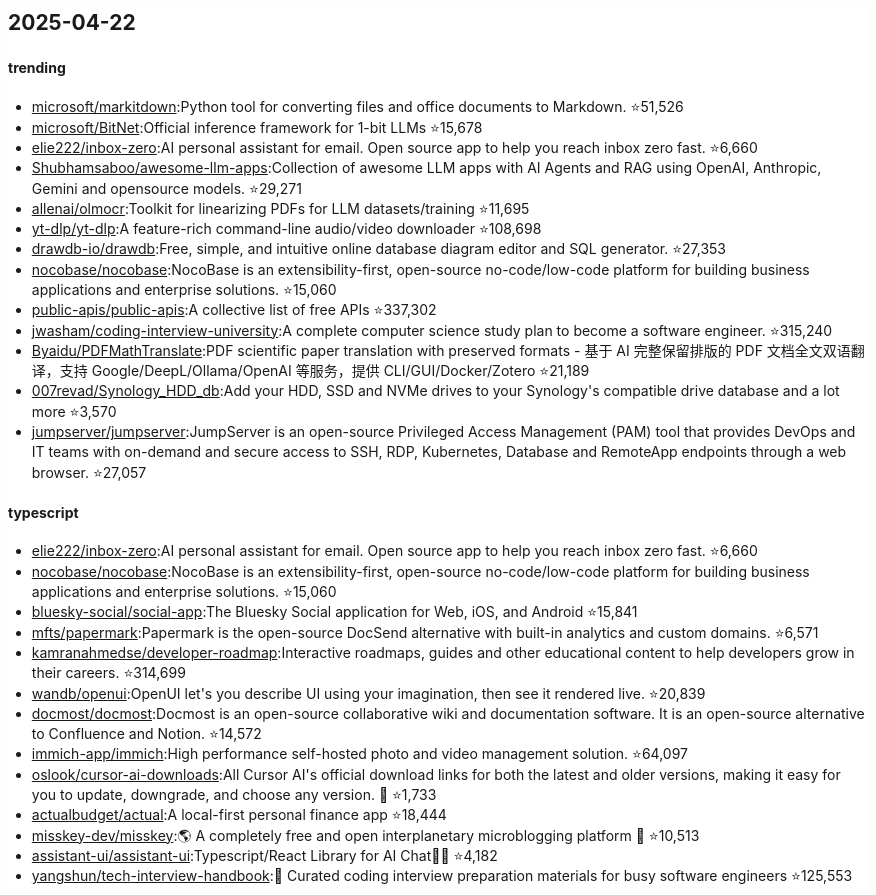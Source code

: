 ## 2025-04-22

#### trending
* [microsoft/markitdown](https://github.com/microsoft/markitdown):Python tool for converting files and office documents to Markdown. ⭐51,526
* [microsoft/BitNet](https://github.com/microsoft/BitNet):Official inference framework for 1-bit LLMs ⭐15,678
* [elie222/inbox-zero](https://github.com/elie222/inbox-zero):AI personal assistant for email. Open source app to help you reach inbox zero fast. ⭐6,660
* [Shubhamsaboo/awesome-llm-apps](https://github.com/Shubhamsaboo/awesome-llm-apps):Collection of awesome LLM apps with AI Agents and RAG using OpenAI, Anthropic, Gemini and opensource models. ⭐29,271
* [allenai/olmocr](https://github.com/allenai/olmocr):Toolkit for linearizing PDFs for LLM datasets/training ⭐11,695
* [yt-dlp/yt-dlp](https://github.com/yt-dlp/yt-dlp):A feature-rich command-line audio/video downloader ⭐108,698
* [drawdb-io/drawdb](https://github.com/drawdb-io/drawdb):Free, simple, and intuitive online database diagram editor and SQL generator. ⭐27,353
* [nocobase/nocobase](https://github.com/nocobase/nocobase):NocoBase is an extensibility-first, open-source no-code/low-code platform for building business applications and enterprise solutions. ⭐15,060
* [public-apis/public-apis](https://github.com/public-apis/public-apis):A collective list of free APIs ⭐337,302
* [jwasham/coding-interview-university](https://github.com/jwasham/coding-interview-university):A complete computer science study plan to become a software engineer. ⭐315,240
* [Byaidu/PDFMathTranslate](https://github.com/Byaidu/PDFMathTranslate):PDF scientific paper translation with preserved formats - 基于 AI 完整保留排版的 PDF 文档全文双语翻译，支持 Google/DeepL/Ollama/OpenAI 等服务，提供 CLI/GUI/Docker/Zotero ⭐21,189
* [007revad/Synology_HDD_db](https://github.com/007revad/Synology_HDD_db):Add your HDD, SSD and NVMe drives to your Synology's compatible drive database and a lot more ⭐3,570
* [jumpserver/jumpserver](https://github.com/jumpserver/jumpserver):JumpServer is an open-source Privileged Access Management (PAM) tool that provides DevOps and IT teams with on-demand and secure access to SSH, RDP, Kubernetes, Database and RemoteApp endpoints through a web browser. ⭐27,057

#### typescript
* [elie222/inbox-zero](https://github.com/elie222/inbox-zero):AI personal assistant for email. Open source app to help you reach inbox zero fast. ⭐6,660
* [nocobase/nocobase](https://github.com/nocobase/nocobase):NocoBase is an extensibility-first, open-source no-code/low-code platform for building business applications and enterprise solutions. ⭐15,060
* [bluesky-social/social-app](https://github.com/bluesky-social/social-app):The Bluesky Social application for Web, iOS, and Android ⭐15,841
* [mfts/papermark](https://github.com/mfts/papermark):Papermark is the open-source DocSend alternative with built-in analytics and custom domains. ⭐6,571
* [kamranahmedse/developer-roadmap](https://github.com/kamranahmedse/developer-roadmap):Interactive roadmaps, guides and other educational content to help developers grow in their careers. ⭐314,699
* [wandb/openui](https://github.com/wandb/openui):OpenUI let's you describe UI using your imagination, then see it rendered live. ⭐20,839
* [docmost/docmost](https://github.com/docmost/docmost):Docmost is an open-source collaborative wiki and documentation software. It is an open-source alternative to Confluence and Notion. ⭐14,572
* [immich-app/immich](https://github.com/immich-app/immich):High performance self-hosted photo and video management solution. ⭐64,097
* [oslook/cursor-ai-downloads](https://github.com/oslook/cursor-ai-downloads):All Cursor AI's official download links for both the latest and older versions, making it easy for you to update, downgrade, and choose any version. 🚀 ⭐1,733
* [actualbudget/actual](https://github.com/actualbudget/actual):A local-first personal finance app ⭐18,444
* [misskey-dev/misskey](https://github.com/misskey-dev/misskey):🌎 A completely free and open interplanetary microblogging platform 🚀 ⭐10,513
* [assistant-ui/assistant-ui](https://github.com/assistant-ui/assistant-ui):Typescript/React Library for AI Chat💬🚀 ⭐4,182
* [yangshun/tech-interview-handbook](https://github.com/yangshun/tech-interview-handbook):💯 Curated coding interview preparation materials for busy software engineers ⭐125,553